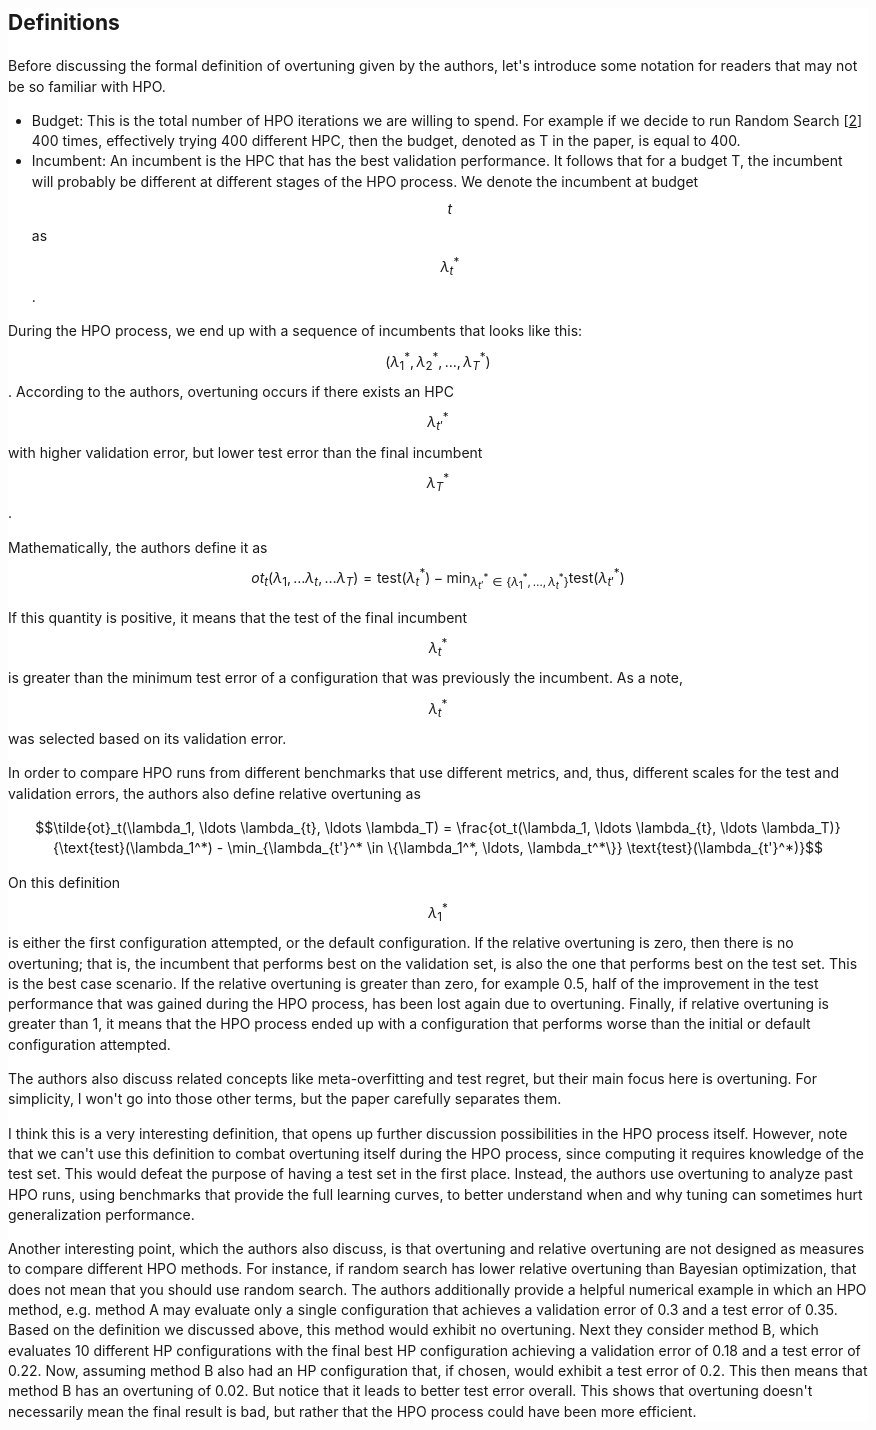 ## Definitions
Before discussing the formal definition of overtuning given by the authors, let's introduce some notation for readers that may not be so familiar with HPO.
- Budget: This is the total number of HPO iterations we are willing to spend. For example if we decide to run Random Search [<a href="#ref2">2</a>] 400 times, effectively trying 400 different HPC, then the budget, denoted as T in the paper, is equal to 400.
- Incumbent: An incumbent is the HPC that has the best validation performance. It follows that for a budget T, the incumbent will probably be different at different stages of the HPO process. We denote the incumbent at budget $$t$$ as $$\lambda_t^*$$.

During the HPO process, we end up with a sequence of incumbents that looks like this: $$(\lambda_1^*, \lambda_2^*, \ldots, \lambda_T^*)$$. According to the authors, overtuning occurs if there exists an HPC $$\lambda_{t'}^*$$ with higher validation error, but lower test error than the final incumbent $$\lambda_T^*$$.

Mathematically, the authors define it as
 $$ot_t(\lambda_1, \ldots \lambda_{t}, \ldots \lambda_T) = \text{test}(\lambda_t^*) - \min_{\lambda_{t'}^* \in \{\lambda_1^*, \ldots, \lambda_t^*\}} \text{test}(\lambda_{t'}^*)$$

If this quantity is positive, it means that the test of the final incumbent $$\lambda_t^*$$ is greater than the minimum test error of a configuration that was previously the incumbent. As a note, $$\lambda_t^*$$ was selected based on its validation error. 

In order to compare HPO runs from different benchmarks that use different metrics, and, thus, different scales for the test and validation errors, the authors also define relative overtuning as

$$\tilde{ot}_t(\lambda_1, \ldots \lambda_{t}, \ldots \lambda_T) = \frac{ot_t(\lambda_1, \ldots \lambda_{t}, \ldots \lambda_T)}{\text{test}(\lambda_1^*) - \min_{\lambda_{t'}^* \in \{\lambda_1^*, \ldots, \lambda_t^*\}} \text{test}(\lambda_{t'}^*)}$$

On this definition $$\lambda_1^*$$ is either the first configuration attempted, or the default configuration. If the relative overtuning is zero, then there is no overtuning; that is, the incumbent that performs best on the validation set, is also the one that performs best on the test set. This is the best case scenario. If the relative overtuning is greater than zero, for example 0.5, half of the improvement in the test performance that was gained during the HPO process, has been lost again due to overtuning. Finally, if relative overtuning is greater than 1, it means that the HPO process ended up with a configuration that performs worse than the initial or default configuration attempted.

The authors also discuss related concepts like meta-overfitting and test regret, but their main focus here is overtuning. For simplicity, I won't go into those other terms, but the paper carefully separates them.

I think this is a very interesting definition, that opens up further discussion possibilities in the HPO process itself. However, note that we can't use this definition to combat overtuning itself during the HPO process, since computing it requires knowledge of the test set. This would defeat the purpose of having a test set in the first place. Instead, the authors use overtuning to analyze past HPO runs, using benchmarks that provide the full learning curves, to better understand when and why tuning can sometimes hurt generalization performance.

Another interesting point, which the authors also discuss, is that overtuning and relative overtuning are not designed as measures to compare different HPO methods. For instance, if random search has lower relative overtuning than Bayesian optimization, that does not mean that you should use random search. The authors additionally provide a helpful numerical example in which an HPO method, e.g. method A may evaluate only a single configuration that achieves a validation error of 0.3 and a test error of 0.35. Based on the definition we discussed above, this method would exhibit no overtuning. Next they consider method B, which evaluates 10 different HP configurations with the final best HP configuration achieving a validation error of 0.18 and a test error of 0.22. Now, assuming method B also had an HP configuration that, if chosen, would exhibit a test error of 0.2. This then means that method B has an overtuning of 0.02. But notice that it leads to better test error overall. This shows that overtuning doesn't necessarily mean the final result is bad, but rather that the HPO process could have been more efficient.
